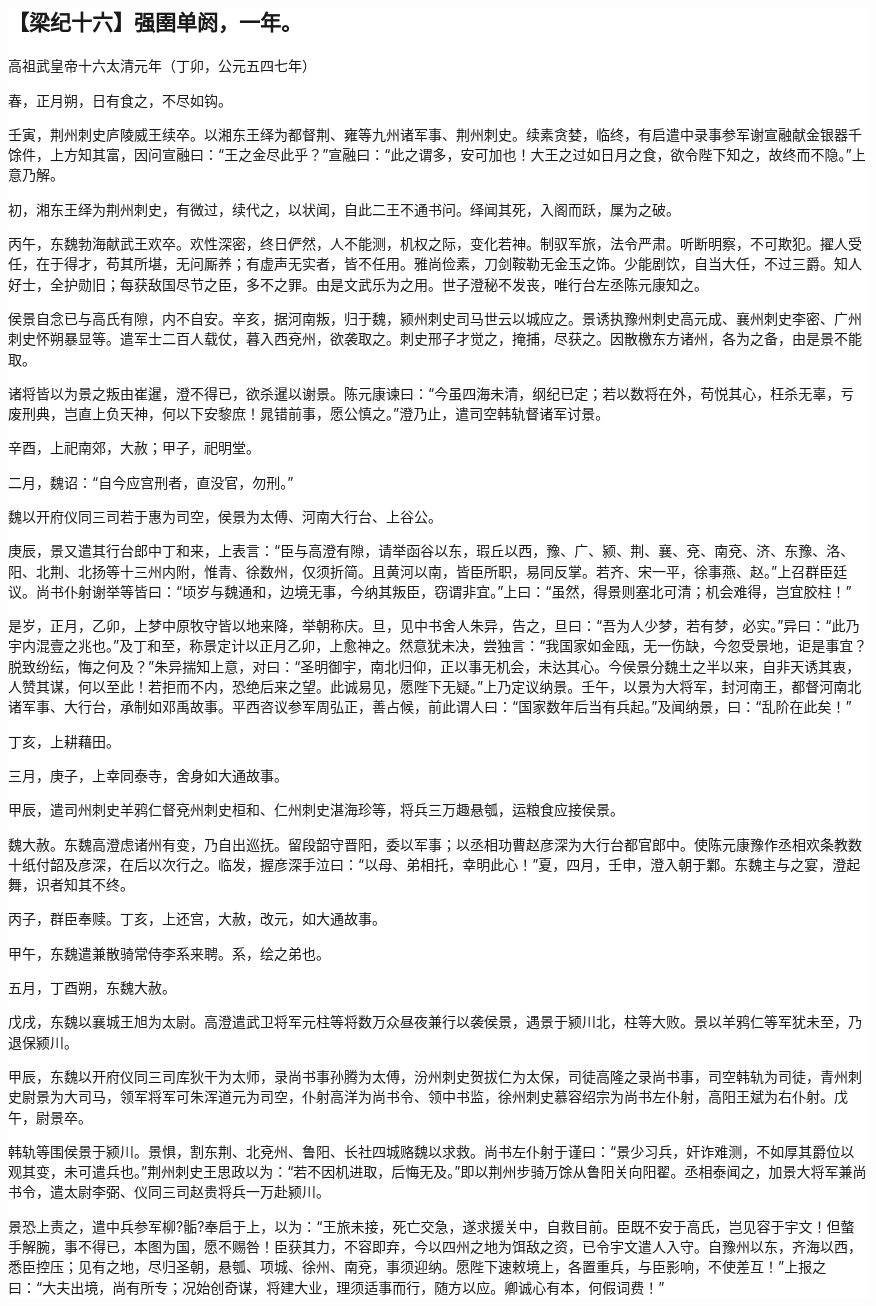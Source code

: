 ## 【梁纪十六】强圉单阏，一年。

高祖武皇帝十六太清元年（丁卯，公元五四七年）

春，正月朔，日有食之，不尽如钩。

壬寅，荆州刺史庐陵威王续卒。以湘东王绎为都督荆、雍等九州诸军事、荆州刺史。续素贪婪，临终，有启遣中录事参军谢宣融献金银器千馀件，上方知其富，因问宣融曰：“王之金尽此乎？”宣融曰：“此之谓多，安可加也！大王之过如日月之食，欲令陛下知之，故终而不隐。”上意乃解。

初，湘东王绎为荆州刺史，有微过，续代之，以状闻，自此二王不通书问。绎闻其死，入阁而跃，屟为之破。

丙午，东魏勃海献武王欢卒。欢性深密，终日俨然，人不能测，机权之际，变化若神。制驭军旅，法令严肃。听断明察，不可欺犯。擢人受任，在于得才，苟其所堪，无问厮养；有虚声无实者，皆不任用。雅尚俭素，刀剑鞍勒无金玉之饰。少能剧饮，自当大任，不过三爵。知人好士，全护勋旧；每获敌国尽节之臣，多不之罪。由是文武乐为之用。世子澄秘不发丧，唯行台左丞陈元康知之。

侯景自念已与高氏有隙，内不自安。辛亥，据河南叛，归于魏，颍州刺史司马世云以城应之。景诱执豫州刺史高元成、襄州刺史李密、广州刺史怀朔暴显等。遣军士二百人载仗，暮入西兗州，欲袭取之。刺史邢子才觉之，掩捕，尽获之。因散檄东方诸州，各为之备，由是景不能取。

诸将皆以为景之叛由崔暹，澄不得已，欲杀暹以谢景。陈元康谏曰：“今虽四海未清，纲纪已定；若以数将在外，苟悦其心，枉杀无辜，亏废刑典，岂直上负天神，何以下安黎庶！晁错前事，愿公慎之。”澄乃止，遣司空韩轨督诸军讨景。

辛酉，上祀南郊，大赦；甲子，祀明堂。

二月，魏诏：“自今应宫刑者，直没官，勿刑。”

魏以开府仪同三司若于惠为司空，侯景为太傅、河南大行台、上谷公。

庚辰，景又遣其行台郎中丁和来，上表言：“臣与高澄有隙，请举函谷以东，瑕丘以西，豫、广、颍、荆、襄、兗、南兗、济、东豫、洛、阳、北荆、北扬等十三州内附，惟青、徐数州，仅须折简。且黄河以南，皆臣所职，易同反掌。若齐、宋一平，徐事燕、赵。”上召群臣廷议。尚书仆射谢举等皆曰：“顷岁与魏通和，边境无事，今纳其叛臣，窃谓非宜。”上曰：“虽然，得景则塞北可清；机会难得，岂宜胶柱！”

是岁，正月，乙卯，上梦中原牧守皆以地来降，举朝称庆。旦，见中书舍人朱异，告之，旦曰：“吾为人少梦，若有梦，必实。”异曰：“此乃宇内混壹之兆也。”及丁和至，称景定计以正月乙卯，上愈神之。然意犹未决，尝独言：“我国家如金瓯，无一伤缺，今忽受景地，讵是事宜？脱致纷纭，悔之何及？”朱异揣知上意，对曰：“圣明御宇，南北归仰，正以事无机会，未达其心。今侯景分魏土之半以来，自非天诱其衷，人赞其谋，何以至此！若拒而不内，恐绝后来之望。此诚易见，愿陛下无疑。”上乃定议纳景。壬午，以景为大将军，封河南王，都督河南北诸军事、大行台，承制如邓禹故事。平西咨议参军周弘正，善占候，前此谓人曰：“国家数年后当有兵起。”及闻纳景，曰：“乱阶在此矣！”

丁亥，上耕藉田。

三月，庚子，上幸同泰寺，舍身如大通故事。

甲辰，遣司州刺史羊鸦仁督兗州刺史桓和、仁州刺史湛海珍等，将兵三万趣悬瓠，运粮食应接侯景。

魏大赦。东魏高澄虑诸州有变，乃自出巡抚。留段韶守晋阳，委以军事；以丞相功曹赵彦深为大行台都官郎中。使陈元康豫作丞相欢条教数十纸付韶及彦深，在后以次行之。临发，握彦深手泣曰：“以母、弟相托，幸明此心！”夏，四月，壬申，澄入朝于鄴。东魏主与之宴，澄起舞，识者知其不终。

丙子，群臣奉赎。丁亥，上还宫，大赦，改元，如大通故事。

甲午，东魏遣兼散骑常侍李系来聘。系，绘之弟也。

五月，丁酉朔，东魏大赦。

戊戌，东魏以襄城王旭为太尉。高澄遣武卫将军元柱等将数万众昼夜兼行以袭侯景，遇景于颍川北，柱等大败。景以羊鸦仁等军犹未至，乃退保颍川。

甲辰，东魏以开府仪同三司库狄干为太师，录尚书事孙腾为太傅，汾州刺史贺拔仁为太保，司徒高隆之录尚书事，司空韩轨为司徒，青州刺史尉景为大司马，领军将军可朱浑道元为司空，仆射高洋为尚书令、领中书监，徐州刺史慕容绍宗为尚书左仆射，高阳王斌为右仆射。戊午，尉景卒。

韩轨等围侯景于颍川。景惧，割东荆、北兗州、鲁阳、长社四城赂魏以求救。尚书左仆射于谨曰：“景少习兵，奸诈难测，不如厚其爵位以观其变，未可遣兵也。”荆州刺史王思政以为：“若不因机进取，后悔无及。”即以荆州步骑万馀从鲁阳关向阳翟。丞相泰闻之，加景大将军兼尚书令，遣太尉李弼、仪同三司赵贵将兵一万赴颍川。

景恐上责之，遣中兵参军柳?骺?奉启于上，以为：“王旅未接，死亡交急，遂求援关中，自救目前。臣既不安于高氏，岂见容于宇文！但螫手解腕，事不得已，本图为国，愿不赐咎！臣获其力，不容即弃，今以四州之地为饵敌之资，已令宇文遣人入守。自豫州以东，齐海以西，悉臣控压；见有之地，尽归圣朝，悬瓠、项城、徐州、南兗，事须迎纳。愿陛下速敕境上，各置重兵，与臣影响，不使差互！”上报之曰：“大夫出境，尚有所专；况始创奇谋，将建大业，理须适事而行，随方以应。卿诚心有本，何假词费！”
